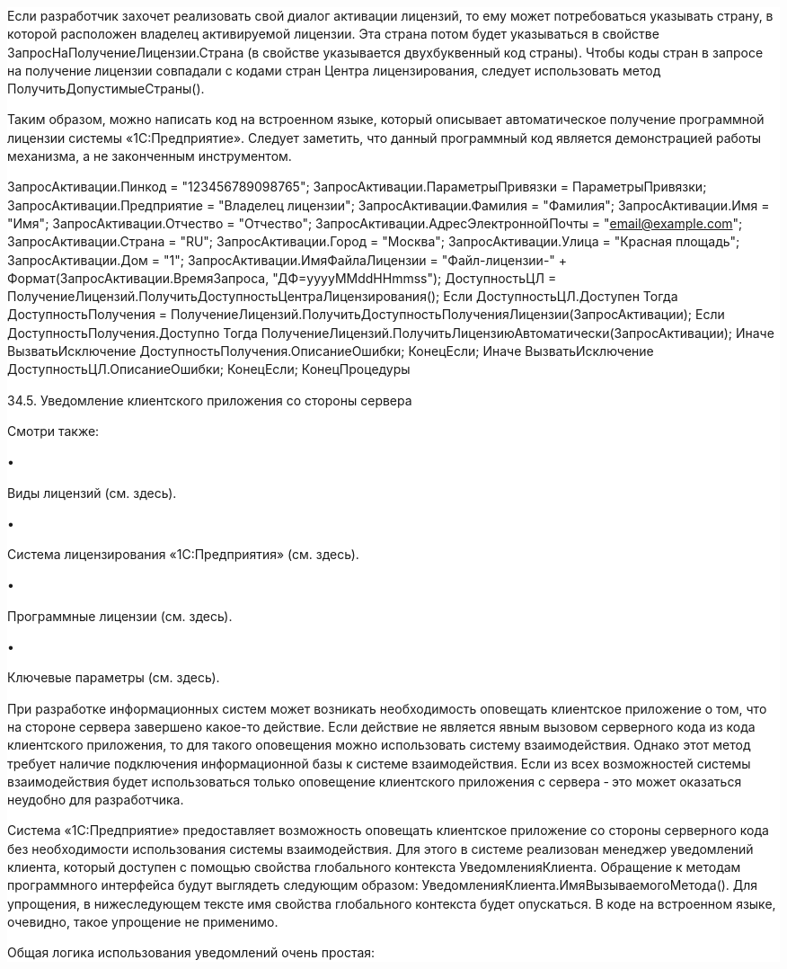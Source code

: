 Если разработчик захочет реализовать свой диалог активации лицензий, то ему может потребоваться указывать страну, в которой расположен владелец активируемой лицензии. Эта страна потом будет указываться в свойстве ЗапросНаПолучениеЛицензии.Страна (в свойстве указывается двухбуквенный код страны). Чтобы коды стран в запросе на получение лицензии совпадали с кодами стран Центра лицензирования, следует использовать метод ПолучитьДопустимыеСтраны().

Таким образом, можно написать код на встроенном языке, который описывает автоматическое получение программной лицензии системы «1С:Предприятие». Следует заметить, что данный программный код является демонстрацией работы механизма, а не законченным инструментом.

ЗапросАктивации.Пинкод = "123456789098765"; ЗапросАктивации.ПараметрыПривязки = ПараметрыПривязки; ЗапросАктивации.Предприятие = "Владелец лицензии"; ЗапросАктивации.Фамилия = "Фамилия"; ЗапросАктивации.Имя = "Имя"; ЗапросАктивации.Отчество = "Отчество"; ЗапросАктивации.АдресЭлектроннойПочты = "email@example.com"; ЗапросАктивации.Страна = "RU"; ЗапросАктивации.Город = "Москва"; ЗапросАктивации.Улица = "Красная площадь"; ЗапросАктивации.Дом = "1"; ЗапросАктивации.ИмяФайлаЛицензии = "Файл-лицензии-" + Формат(ЗапросАктивации.ВремяЗапроса, "ДФ=yyyyMMddHHmmss"); ДоступностьЦЛ = ПолучениеЛицензий.ПолучитьДоступностьЦентраЛицензирования(); Если ДоступностьЦЛ.Доступен Тогда ДоступностьПолучения = ПолучениеЛицензий.ПолучитьДоступностьПолученияЛицензии(ЗапросАктивации); Если ДоступностьПолучения.Доступно Тогда ПолучениеЛицензий.ПолучитьЛицензиюАвтоматически(ЗапросАктивации); Иначе ВызватьИсключение ДоступностьПолучения.ОписаниеОшибки; КонецЕсли; Иначе ВызватьИсключение ДоступностьЦЛ.ОписаниеОшибки; КонецЕсли; КонецПроцедуры

34.5. Уведомление клиентского приложения со стороны сервера

Смотри также:

•

Виды лицензий (см. здесь).

•

Система лицензирования «1С:Предприятия» (см. здесь).

•

Программные лицензии (см. здесь).

•

Ключевые параметры (см. здесь).

При разработке информационных систем может возникать необходимость оповещать клиентское приложение о том, что на стороне сервера завершено какое-то действие. Если действие не является явным вызовом серверного кода из кода клиентского приложения, то для такого оповещения можно использовать систему взаимодействия. Однако этот метод требует наличие подключения информационной базы к системе взаимодействия. Если из всех возможностей системы взаимодействия будет использоваться только оповещение клиентского приложения с сервера ‑ это может оказаться неудобно для разработчика.

Система «1С:Предприятие» предоставляет возможность оповещать клиентское приложение со стороны серверного кода без необходимости использования системы взаимодействия. Для этого в системе реализован менеджер уведомлений клиента, который доступен с помощью свойства глобального контекста УведомленияКлиента. Обращение к методам программного интерфейса будут выглядеть следующим образом: УведомленияКлиента.ИмяВызываемогоМетода(). Для упрощения, в нижеследующем тексте имя свойства глобального контекста будет опускаться. В коде на встроенном языке, очевидно, такое упрощение не применимо.

Общая логика использования уведомлений очень простая:
